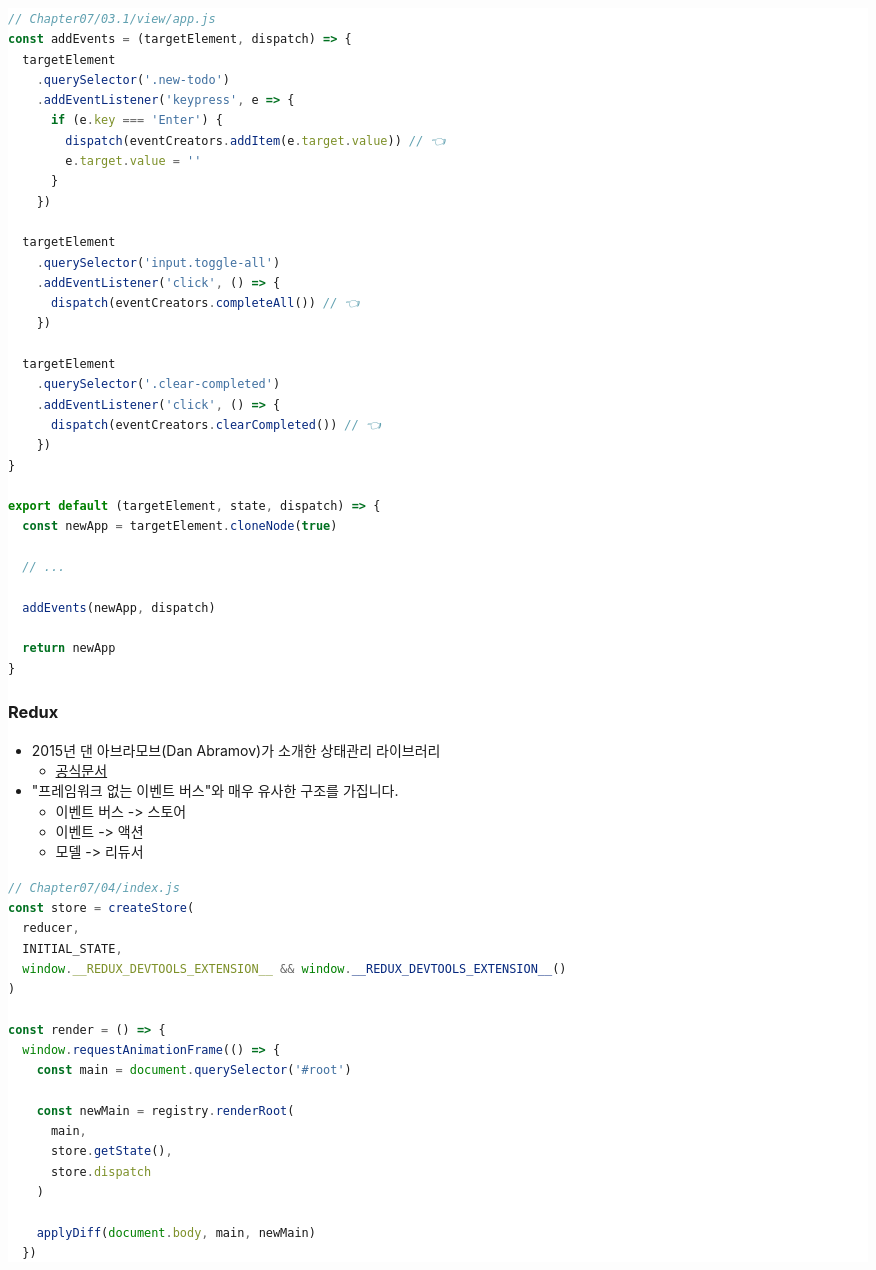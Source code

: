 ```js
// Chapter07/03.1/view/app.js
const addEvents = (targetElement, dispatch) => {  
  targetElement  
    .querySelector('.new-todo')  
    .addEventListener('keypress', e => {  
      if (e.key === 'Enter') {
        dispatch(eventCreators.addItem(e.target.value)) // 👈   
        e.target.value = ''  
      }  
    })  
  
  targetElement  
    .querySelector('input.toggle-all')  
    .addEventListener('click', () => {
      dispatch(eventCreators.completeAll()) // 👈 
    })  
  
  targetElement  
    .querySelector('.clear-completed')  
    .addEventListener('click', () => {  
      dispatch(eventCreators.clearCompleted()) // 👈 
    })  
}  
  
export default (targetElement, state, dispatch) => {  
  const newApp = targetElement.cloneNode(true)  

  // ...
  
  addEvents(newApp, dispatch)  
  
  return newApp  
}
```
### Redux

- 2015년 댄 아브라모브(Dan Abramov)가 소개한 상태관리 라이브러리
  - [공식문서](https://redux.js.org/)
- "프레임워크 없는 이벤트 버스"와 매우 유사한 구조를 가집니다.
  - 이벤트 버스 -> 스토어
  - 이벤트 -> 액션
  - 모델 -> 리듀서

```js
// Chapter07/04/index.js
const store = createStore(  
  reducer,  
  INITIAL_STATE,  
  window.__REDUX_DEVTOOLS_EXTENSION__ && window.__REDUX_DEVTOOLS_EXTENSION__()  
)  
  
const render = () => {  
  window.requestAnimationFrame(() => {  
    const main = document.querySelector('#root')  
  
    const newMain = registry.renderRoot(  
      main,  
      store.getState(),  
      store.dispatch
    )  
  
    applyDiff(document.body, main, newMain)  
  })  
```